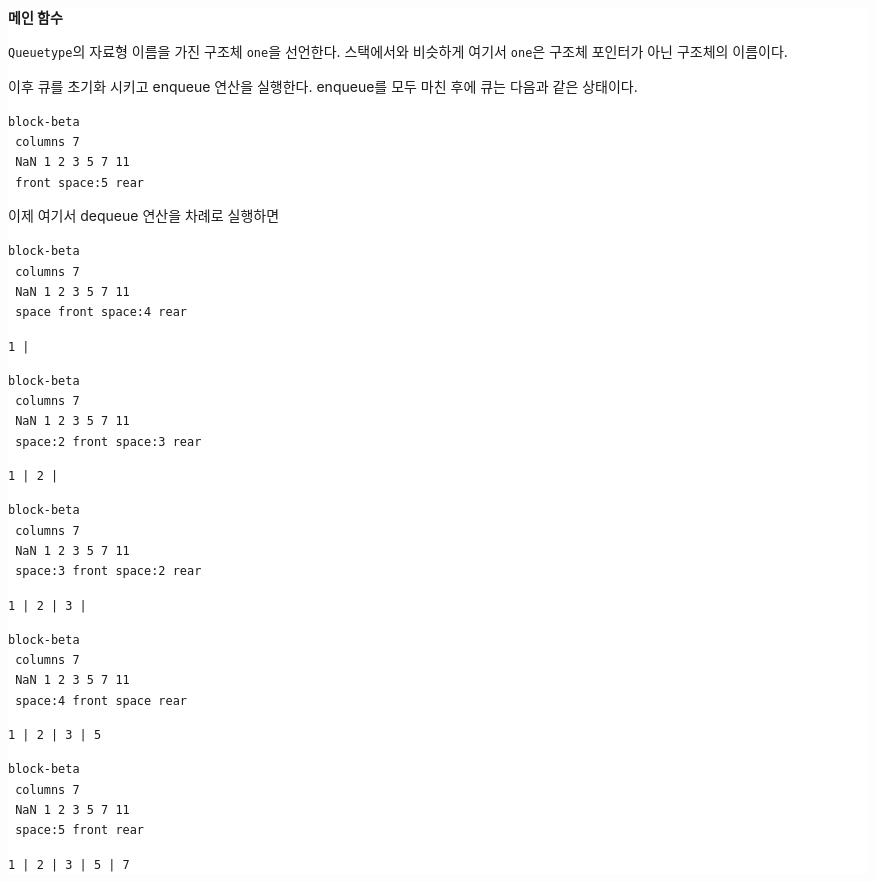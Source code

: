 **메인 함수**

`Queuetype`의 자료형 이름을 가진 구조체 `one`을 선언한다. 스택에서와 비슷하게 여기서 `one`은 구조체 포인터가 아닌 구조체의 이름이다.

이후 큐를 초기화 시키고 enqueue 연산을 실행한다. enqueue를 모두 마친 후에 큐는 다음과 같은 상태이다.

```mermaid
block-beta
 columns 7
 NaN 1 2 3 5 7 11
 front space:5 rear
```

이제 여기서 dequeue 연산을 차례로 실행하면

```mermaid
block-beta
 columns 7
 NaN 1 2 3 5 7 11
 space front space:4 rear
```

```text
1 | 
```

```mermaid
block-beta
 columns 7
 NaN 1 2 3 5 7 11
 space:2 front space:3 rear
```
```
1 | 2 |
```

```mermaid
block-beta
 columns 7
 NaN 1 2 3 5 7 11
 space:3 front space:2 rear
```
```
1 | 2 | 3 |
```

```mermaid
block-beta
 columns 7
 NaN 1 2 3 5 7 11
 space:4 front space rear
```
```
1 | 2 | 3 | 5
```

```mermaid
block-beta
 columns 7
 NaN 1 2 3 5 7 11
 space:5 front rear
```
```
1 | 2 | 3 | 5 | 7
```
